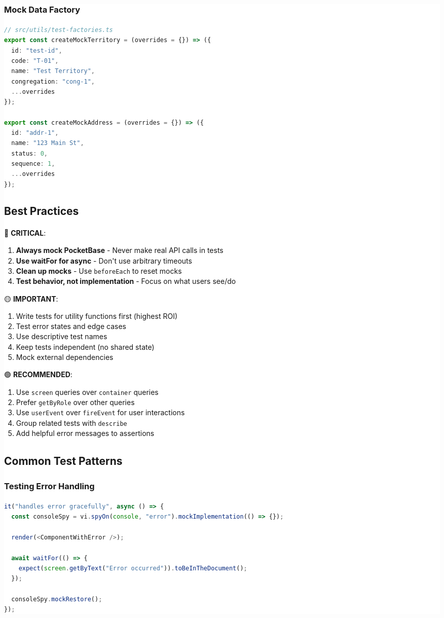 ### Mock Data Factory

```typescript
// src/utils/test-factories.ts
export const createMockTerritory = (overrides = {}) => ({
  id: "test-id",
  code: "T-01",
  name: "Test Territory",
  congregation: "cong-1",
  ...overrides
});

export const createMockAddress = (overrides = {}) => ({
  id: "addr-1",
  name: "123 Main St",
  status: 0,
  sequence: 1,
  ...overrides
});
```

## Best Practices

🔴 **CRITICAL**:

1. **Always mock PocketBase** - Never make real API calls in tests
2. **Use waitFor for async** - Don't use arbitrary timeouts
3. **Clean up mocks** - Use `beforeEach` to reset mocks
4. **Test behavior, not implementation** - Focus on what users see/do

🟡 **IMPORTANT**:

1. Write tests for utility functions first (highest ROI)
2. Test error states and edge cases
3. Use descriptive test names
4. Keep tests independent (no shared state)
5. Mock external dependencies

🟢 **RECOMMENDED**:

1. Use `screen` queries over `container` queries
2. Prefer `getByRole` over other queries
3. Use `userEvent` over `fireEvent` for user interactions
4. Group related tests with `describe`
5. Add helpful error messages to assertions

## Common Test Patterns

### Testing Error Handling

```typescript
it("handles error gracefully", async () => {
  const consoleSpy = vi.spyOn(console, "error").mockImplementation(() => {});

  render(<ComponentWithError />);

  await waitFor(() => {
    expect(screen.getByText("Error occurred")).toBeInTheDocument();
  });

  consoleSpy.mockRestore();
});
```
